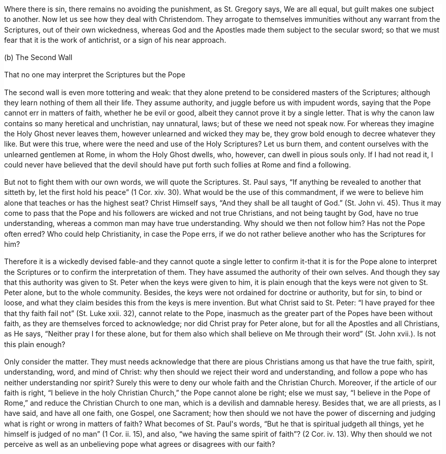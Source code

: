 Where there is sin, there remains no avoiding the punishment, as St. Gregory says, We are all equal, but guilt makes one subject to another. Now let us see how they deal with Christendom. They arrogate to themselves immunities without any warrant from the Scriptures, out of their own wickedness, whereas God and the Apostles made them subject to the secular sword; so that we must fear that it is the work of antichrist, or a sign of his near approach.

(b) The Second Wall

That no one may interpret the Scriptures but the Pope

The second wall is even more tottering and weak: that they alone pretend to be considered masters of the Scriptures; although they learn nothing of them all their life. They assume authority, and juggle before us with impudent words, saying that the Pope cannot err in matters of faith, whether he be evil or good, albeit they cannot prove it by a single letter. That is why the canon law contains so many heretical and unchristian, nay unnatural, laws; but of these we need not speak now. For whereas they imagine the Holy Ghost never leaves them, however unlearned and wicked they may be, they grow bold enough to decree whatever they like. But were this true, where were the need and use of the Holy Scriptures? Let us burn them, and content ourselves with the unlearned gentlemen at Rome, in whom the Holy Ghost dwells, who, however, can dwell in pious souls only. If I had not read it, I could never have believed that the devil should have put forth such follies at Rome and find a following.

But not to fight them with our own words, we will quote the Scriptures. St. Paul says, “If anything be revealed to another that sitteth by, let the first hold his peace” (1 Cor. xiv. 30). What would be the use of this commandment, if we were to believe him alone that teaches or has the highest seat? Christ Himself says, “And they shall be all taught of God.” (St. John vi. 45). Thus it may come to pass that the Pope and his followers are wicked and not true Christians, and not being taught by God, have no true understanding, whereas a common man may have true understanding. Why should we then not follow him? Has not the Pope often erred? Who could help Christianity, in case the Pope errs, if we do not rather believe another who has the Scriptures for him?

Therefore it is a wickedly devised fable-and they cannot quote a single letter to confirm it-that it is for the Pope alone to interpret the Scriptures or to confirm the interpretation of them. They have assumed the authority of their own selves. And though they say that this authority was given to St. Peter when the keys were given to him, it is plain enough that the keys were not given to St. Peter alone, but to the whole community. Besides, the keys were not ordained for doctrine or authority, but for sin, to bind or loose, and what they claim besides this from the keys is mere invention. But what Christ said to St. Peter: “I have prayed for thee that thy faith fail not” (St. Luke xxii. 32), cannot relate to the Pope, inasmuch as the greater part of the Popes have been without faith, as they are themselves forced to acknowledge; nor did Christ pray for Peter alone, but for all the Apostles and all Christians, as He says, “Neither pray I for these alone, but for them also which shall believe on Me through their word” (St. John xvii.). Is not this plain enough?

Only consider the matter. They must needs acknowledge that there are pious Christians among us that have the true faith, spirit, understanding, word, and mind of Christ: why then should we reject their word and understanding, and follow a pope who has neither understanding nor spirit? Surely this were to deny our whole faith and the Christian Church. Moreover, if the article of our faith is right, “I believe in the holy Christian Church,” the Pope cannot alone be right; else we must say, “I believe in the Pope of Rome,” and reduce the Christian Church to one man, which is a devilish and damnable heresy. Besides that, we are all priests, as I have said, and have all one faith, one Gospel, one Sacrament; how then should we not have the power of discerning and judging what is right or wrong in matters of faith? What becomes of St. Paul's words, “But he that is spiritual judgeth all things, yet he himself is judged of no man” (1 Cor. ii. 15), and also, “we having the same spirit of faith”? (2 Cor. iv. 13). Why then should we not perceive as well as an unbelieving pope what agrees or disagrees with our faith?
